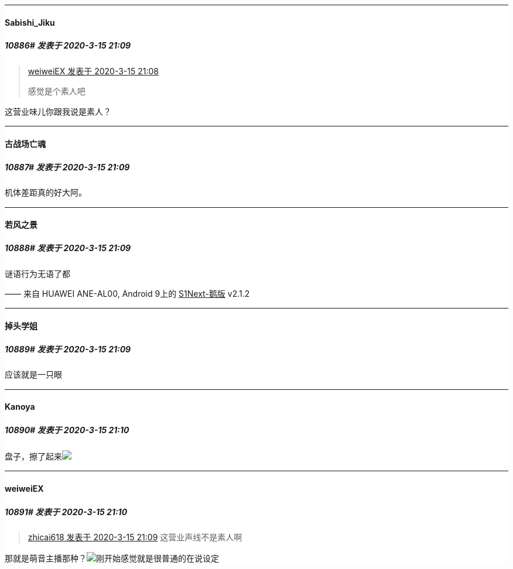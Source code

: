 
-----

####  Sabishi_Jiku  
##### 10886#       发表于 2020-3-15 21:09


<blockquote><a href="httphttps://bbs.saraba1st.com/2b/forum.php?mod=redirect&amp;goto=findpost&amp;pid=46748273&amp;ptid=1912063" target="_blank">weiweiEX 发表于 2020-3-15 21:08</a>

感觉是个素人吧</blockquote>
这营业味儿你跟我说是素人？


-----

####  古战场亡魂  
##### 10887#       发表于 2020-3-15 21:09


机体差距真的好大阿。


-----

####  若风之景  
##### 10888#       发表于 2020-3-15 21:09


谜语行为无语了都

—— 来自 HUAWEI ANE-AL00, Android 9上的 [S1Next-鹅版](https://github.com/ykrank/S1-Next/releases) v2.1.2


-----

####  掉头学姐  
##### 10889#       发表于 2020-3-15 21:09


应该就是一只眼


-----

####  Kanoya  
##### 10890#       发表于 2020-3-15 21:10


盘子，擦了起来<img src="https://static.saraba1st.com/image/smiley/face2017/067.png" referrerpolicy="no-referrer">


-----

####  weiweiEX  
##### 10891#       发表于 2020-3-15 21:10


<blockquote><a href="httphttps://bbs.saraba1st.com/2b/forum.php?mod=redirect&amp;goto=findpost&amp;pid=46748290&amp;ptid=1912063" target="_blank">zhicai618 发表于 2020-3-15 21:09</a>
这营业声线不是素人啊</blockquote>
那就是萌音主播那种？<img src="https://static.saraba1st.com/image/smiley/face2017/068.png" referrerpolicy="no-referrer">刚开始感觉就是很普通的在说设定
